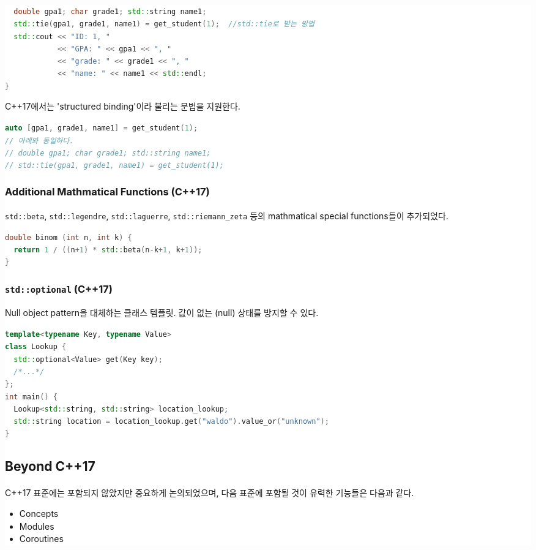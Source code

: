 ```cpp
  double gpa1; char grade1; std::string name1;
  std::tie(gpa1, grade1, name1) = get_student(1);  //std::tie로 받는 방법
  std::cout << "ID: 1, "
            << "GPA: " << gpa1 << ", "
            << "grade: " << grade1 << ", "
            << "name: " << name1 << std::endl;
}
```

C++17에서는 'structured binding'이라 불리는 문법을 지원한다.
```cpp
auto [gpa1, grade1, name1] = get_student(1);
// 아래와 동일하다.
// double gpa1; char grade1; std::string name1;
// std::tie(gpa1, grade1, name1) = get_student(1);  
```

### Additional Mathmatical Functions (C++17)
`std::beta`, `std::legendre`, `std::laguerre`, `std::riemann_zeta` 등의 mathmatical special functions들이 추가되었다.

```cpp 
double binom (int n, int k) { 
  return 1 / ((n+1) * std::beta(n-k+1, k+1)); 
}
```

### `std::optional` (C++17)
Null object pattern을 대체하는 클래스 템플릿. 값이 없는 (null) 상태를 방지할 수 있다.

```cpp 
template<typename Key, typename Value>
class Lookup { 
  std::optional<Value> get(Key key); 
  /*...*/ 
};
int main() {
  Lookup<std::string, std::string> location_lookup;
  std::string location = location_lookup.get("waldo").value_or("unknown");
}
```

## Beyond C++17
C++17 표준에는 포함되지 않았지만 중요하게 논의되었으며, 다음 표준에 포함될 것이 유력한 기능들은 다음과 같다.
- Concepts
- Modules
- Coroutines


